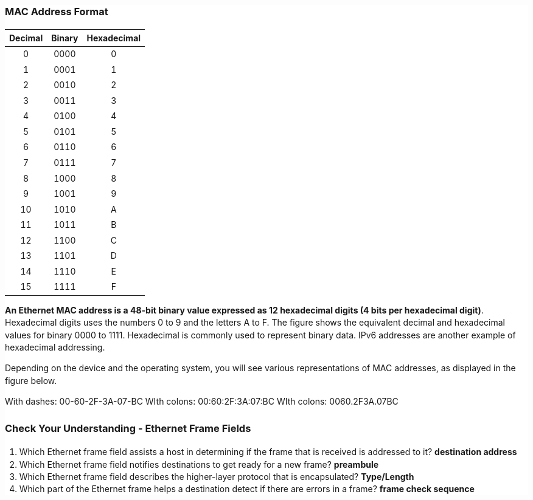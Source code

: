 ### MAC Address Format

| Decimal | Binary | Hexadecimal |
|:-------:|:------:|:-----------:|
|    0    |  0000  |     0       |
|    1    |  0001  |     1       |
|    2    |  0010  |     2       |
|    3    |  0011  |     3       |
|    4    |  0100  |     4       |
|    5    |  0101  |     5       |
|    6    |  0110  |     6       |
|    7    |  0111  |     7       |
|    8    |  1000  |     8       |
|    9    |  1001  |     9       |
|    10   |  1010  |     A       |
|    11   |  1011  |     B       |
|    12   |  1100  |     C       |
|    13   |  1101  |     D       |
|    14   |  1110  |     E       |
|    15   |  1111  |     F       |

**An Ethernet MAC address is a 48-bit binary value expressed as 12 hexadecimal digits (4 bits per hexadecimal digit)**. Hexadecimal digits uses the numbers 0 to 9 and the letters A to F. The figure shows the equivalent decimal and hexadecimal values for binary 0000 to 1111. Hexadecimal is commonly used to represent binary data. IPv6 addresses are another example of hexadecimal addressing.

Depending on the device and the operating system, you will see various representations of MAC addresses, as displayed in the figure below.

With dashes: 00-60-2F-3A-07-BC
WIth colons: 00:60:2F:3A:07:BC
WIth colons: 0060.2F3A.07BC

### Check Your Understanding - Ethernet Frame Fields

1. Which Ethernet frame field assists a host in determining if the frame that is received is addressed to it? 
   **destination address**
2. Which Ethernet frame field notifies destinations to get ready for a new frame? 
   **preambule**
3. Which Ethernet frame field describes the higher-layer protocol that is encapsulated? 
   **Type/Length**
4. Which part of the Ethernet frame helps a destination detect if there are errors in a frame? 
   **frame check sequence**
